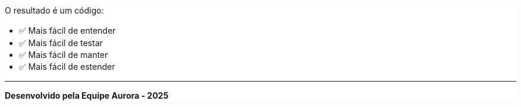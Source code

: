 O resultado é um código:
- ✅ Mais fácil de entender
- ✅ Mais fácil de testar
- ✅ Mais fácil de manter
- ✅ Mais fácil de estender

---

**Desenvolvido pela Equipe Aurora - 2025**
